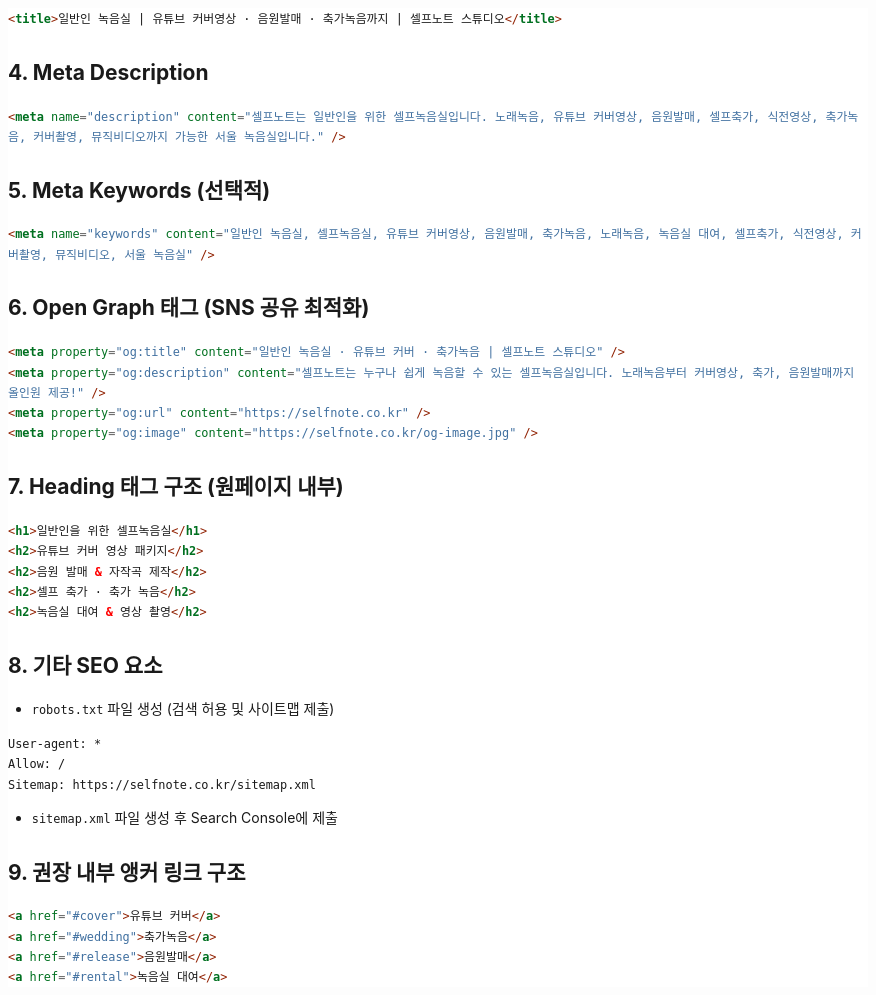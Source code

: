 ```html
<title>일반인 녹음실 | 유튜브 커버영상 · 음원발매 · 축가녹음까지 | 셀프노트 스튜디오</title>
```

## 4. Meta Description

```html
<meta name="description" content="셀프노트는 일반인을 위한 셀프녹음실입니다. 노래녹음, 유튜브 커버영상, 음원발매, 셀프축가, 식전영상, 축가녹음, 커버촬영, 뮤직비디오까지 가능한 서울 녹음실입니다." />
```

## 5. Meta Keywords (선택적)

```html
<meta name="keywords" content="일반인 녹음실, 셀프녹음실, 유튜브 커버영상, 음원발매, 축가녹음, 노래녹음, 녹음실 대여, 셀프축가, 식전영상, 커버촬영, 뮤직비디오, 서울 녹음실" />
```

## 6. Open Graph 태그 (SNS 공유 최적화)

```html
<meta property="og:title" content="일반인 녹음실 · 유튜브 커버 · 축가녹음 | 셀프노트 스튜디오" />
<meta property="og:description" content="셀프노트는 누구나 쉽게 녹음할 수 있는 셀프녹음실입니다. 노래녹음부터 커버영상, 축가, 음원발매까지 올인원 제공!" />
<meta property="og:url" content="https://selfnote.co.kr" />
<meta property="og:image" content="https://selfnote.co.kr/og-image.jpg" />
```

## 7. Heading 태그 구조 (원페이지 내부)

```html
<h1>일반인을 위한 셀프녹음실</h1>
<h2>유튜브 커버 영상 패키지</h2>
<h2>음원 발매 & 자작곡 제작</h2>
<h2>셀프 축가 · 축가 녹음</h2>
<h2>녹음실 대여 & 영상 촬영</h2>
```

## 8. 기타 SEO 요소

* `robots.txt` 파일 생성 (검색 허용 및 사이트맵 제출)

```txt
User-agent: *
Allow: /
Sitemap: https://selfnote.co.kr/sitemap.xml
```

* `sitemap.xml` 파일 생성 후 Search Console에 제출

## 9. 권장 내부 앵커 링크 구조

```html
<a href="#cover">유튜브 커버</a>
<a href="#wedding">축가녹음</a>
<a href="#release">음원발매</a>
<a href="#rental">녹음실 대여</a>
```
